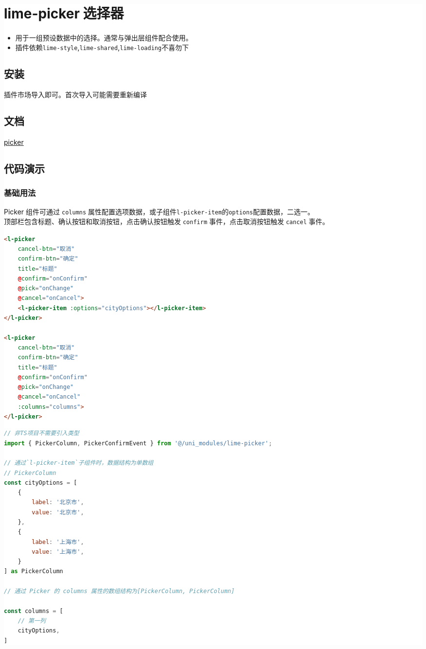 # lime-picker 选择器
- 用于一组预设数据中的选择。通常与弹出层组件配合使用。
- 插件依赖`lime-style`,`lime-shared`,`lime-loading`不喜勿下

## 安装
插件市场导入即可。首次导入可能需要重新编译

## 文档
[picker](https://limex.qcoon.cn/components/picker.html)

## 代码演示

### 基础用法

Picker 组件可通过 `columns` 属性配置选项数据，或子组件`l-picker-item`的`options`配置数据，二选一。<br>
顶部栏包含标题、确认按钮和取消按钮，点击确认按钮触发 `confirm` 事件，点击取消按钮触发 `cancel` 事件。
```html
<l-picker 
	cancel-btn="取消" 
	confirm-btn="确定"
	title="标题" 
	@confirm="onConfirm" 
	@pick="onChange" 
	@cancel="onCancel">
	<l-picker-item :options="cityOptions"></l-picker-item>
</l-picker>

<l-picker 
	cancel-btn="取消" 
	confirm-btn="确定" 
	title="标题" 
	@confirm="onConfirm" 
	@pick="onChange" 
	@cancel="onCancel"
	:columns="columns">
</l-picker>
```
```js
// 非TS项目不需要引入类型
import { PickerColumn, PickerConfirmEvent } from '@/uni_modules/lime-picker';

// 通过`l-picker-item`子组件时，数据结构为单数组
// PickerColumn 
const cityOptions = [
	{
		label: '北京市',
		value: '北京市',
	},
	{
		label: '上海市',
		value: '上海市',
	}
] as PickerColumn

// 通过 Picker 的 columns 属性的数组结构为[PickerColumn, PickerColumn]

const columns = [
	// 第一列
	cityOptions,
]

```